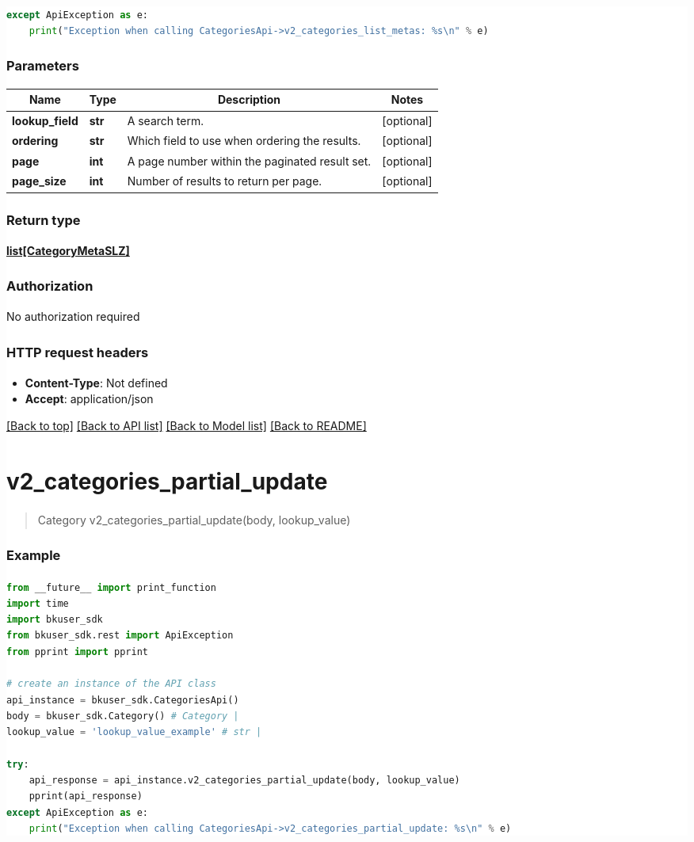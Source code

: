 ```python
except ApiException as e:
    print("Exception when calling CategoriesApi->v2_categories_list_metas: %s\n" % e)
```

### Parameters

Name | Type | Description  | Notes
------------- | ------------- | ------------- | -------------
 **lookup_field** | **str**| A search term. | [optional] 
 **ordering** | **str**| Which field to use when ordering the results. | [optional] 
 **page** | **int**| A page number within the paginated result set. | [optional] 
 **page_size** | **int**| Number of results to return per page. | [optional] 

### Return type

[**list[CategoryMetaSLZ]**](CategoryMetaSLZ.md)

### Authorization

No authorization required

### HTTP request headers

 - **Content-Type**: Not defined
 - **Accept**: application/json

[[Back to top]](#) [[Back to API list]](../README.md#documentation-for-api-endpoints) [[Back to Model list]](../README.md#documentation-for-models) [[Back to README]](../README.md)

# **v2_categories_partial_update**
> Category v2_categories_partial_update(body, lookup_value)



### Example
```python
from __future__ import print_function
import time
import bkuser_sdk
from bkuser_sdk.rest import ApiException
from pprint import pprint

# create an instance of the API class
api_instance = bkuser_sdk.CategoriesApi()
body = bkuser_sdk.Category() # Category | 
lookup_value = 'lookup_value_example' # str | 

try:
    api_response = api_instance.v2_categories_partial_update(body, lookup_value)
    pprint(api_response)
except ApiException as e:
    print("Exception when calling CategoriesApi->v2_categories_partial_update: %s\n" % e)
```
